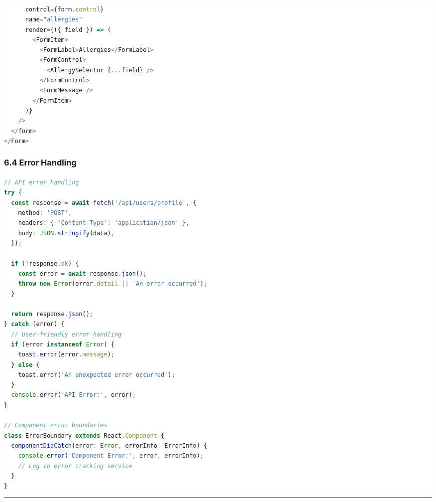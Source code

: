 ```typescript
      control={form.control}
      name="allergies"
      render={({ field }) => (
        <FormItem>
          <FormLabel>Allergies</FormLabel>
          <FormControl>
            <AllergySelector {...field} />
          </FormControl>
          <FormMessage />
        </FormItem>
      )}
    />
  </form>
</Form>
```

### 6.4 Error Handling

```typescript
// API error handling
try {
  const response = await fetch('/api/users/profile', {
    method: 'POST',
    headers: { 'Content-Type': 'application/json' },
    body: JSON.stringify(data),
  });

  if (!response.ok) {
    const error = await response.json();
    throw new Error(error.detail || 'An error occurred');
  }

  return response.json();
} catch (error) {
  // User-friendly error handling
  if (error instanceof Error) {
    toast.error(error.message);
  } else {
    toast.error('An unexpected error occurred');
  }
  console.error('API Error:', error);
}

// Component error boundaries
class ErrorBoundary extends React.Component {
  componentDidCatch(error: Error, errorInfo: ErrorInfo) {
    console.error('Component Error:', error, errorInfo);
    // Log to error tracking service
  }
}
```

---